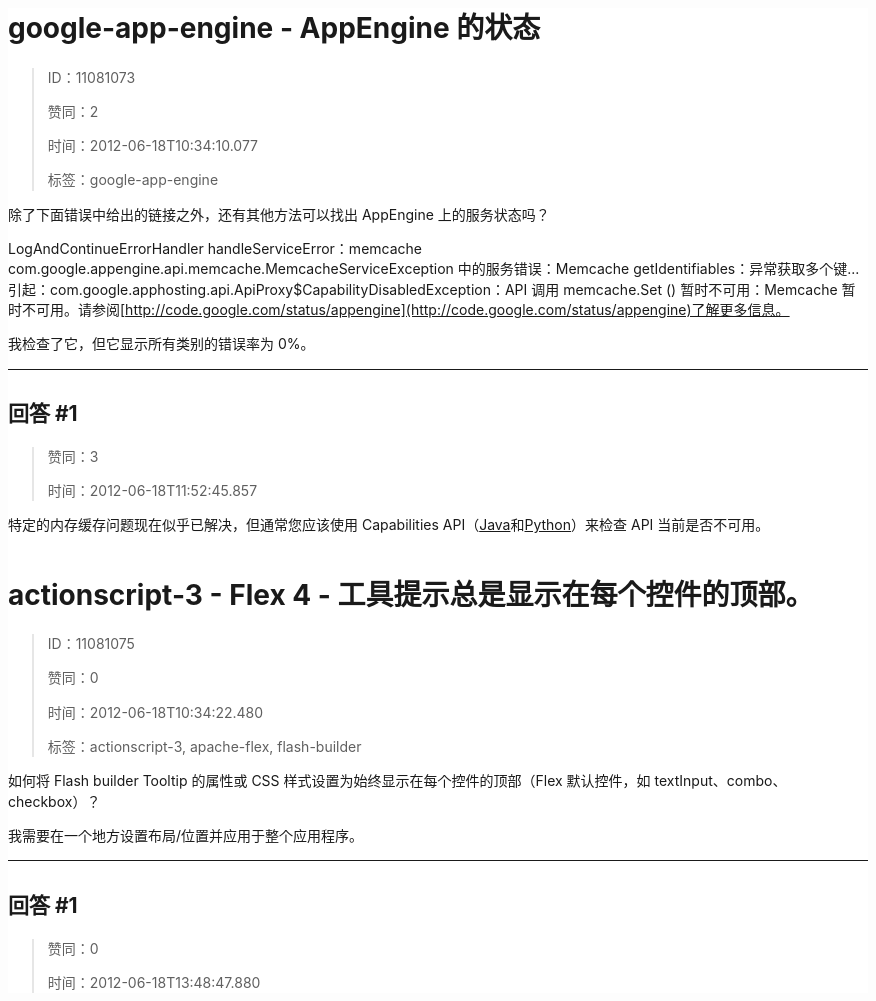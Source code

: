 # google-app-engine - AppEngine 的状态

> ID：11081073
> 
> 赞同：2
> 
> 时间：2012-06-18T10:34:10.077
> 
> 标签：google-app-engine

除了下面错误中给出的链接之外，还有其他方法可以找出 AppEngine 上的服务状态吗？

LogAndContinueErrorHandler handleServiceError：memcache com.google.appengine.api.memcache.MemcacheServiceException 中的服务错误：Memcache getIdentifiables：异常获取多个键... 引起：com.google.apphosting.api.ApiProxy$CapabilityDisabledException：API 调用 memcache.Set () 暂时不可用：Memcache 暂时不可用。请参阅[http://code.google.com/status/appengine](http://code.google.com/status/appengine)了解更多信息。

我检查了它，但它显示所有类别的错误率为 0%。

* * *

## 回答 #1

> 赞同：3
> 
> 时间：2012-06-18T11:52:45.857

特定的内存缓存问题现在似乎已解决，但通常您应该使用 Capabilities API（[Java](https://developers.google.com/appengine/docs/java/capabilities/)和[Python](https://developers.google.com/appengine/docs/python/capabilities/)）来检查 API 当前是否不可用。

# actionscript-3 - Flex 4 - 工具提示总是显示在每个控件的顶部。

> ID：11081075
> 
> 赞同：0
> 
> 时间：2012-06-18T10:34:22.480
> 
> 标签：actionscript-3, apache-flex, flash-builder

如何将 Flash builder Tooltip 的属性或 CSS 样式设置为始终显示在每个控件的顶部（Flex 默认控件，如 textInput、combo、checkbox）？

我需要在一个地方设置布局/位置并应用于整个应用程序。

* * *

## 回答 #1

> 赞同：0
> 
> 时间：2012-06-18T13:48:47.880
